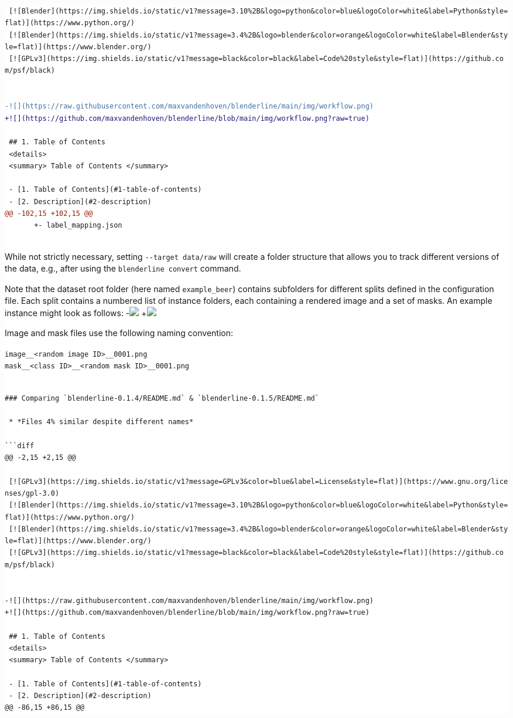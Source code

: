 ```diff
 [![Blender](https://img.shields.io/static/v1?message=3.10%2B&logo=python&color=blue&logoColor=white&label=Python&style=flat)](https://www.python.org/)
 [![Blender](https://img.shields.io/static/v1?message=3.4%2B&logo=blender&color=orange&logoColor=white&label=Blender&style=flat)](https://www.blender.org/)
 [![GPLv3](https://img.shields.io/static/v1?message=black&color=black&label=Code%20style&style=flat)](https://github.com/psf/black)
 
 
-![](https://raw.githubusercontent.com/maxvandenhoven/blenderline/main/img/workflow.png)
+![](https://github.com/maxvandenhoven/blenderline/blob/main/img/workflow.png?raw=true)
 
 ## 1. Table of Contents
 <details>
 <summary> Table of Contents </summary>
 
 - [1. Table of Contents](#1-table-of-contents)
 - [2. Description](#2-description)
@@ -102,15 +102,15 @@
       +- label_mapping.json
 
 ```
 
 While not strictly necessary, setting `--target data/raw` will create a folder structure that allows you to track different versions of the data, e.g., after using the `blenderline convert` command. 
 
 Note that the dataset root folder (here named `example_beer`) contains subfolders for different splits defined in the configuration file. Each split contains a numbered list of instance folders, each containing a rendered image and a set of masks. An example instance might look as follows:
-![](https://raw.githubusercontent.com/maxvandenhoven/blenderline/main/img/example-instance.png)
+![](https://github.com/maxvandenhoven/blenderline/blob/main/img/example-instance.png?raw=true)
 
 
 Image and mask files use the following naming convention:
 ```
 image__<random image ID>__0001.png
 mask__<class ID>__<random mask ID>__0001.png
 ```
```

### Comparing `blenderline-0.1.4/README.md` & `blenderline-0.1.5/README.md`

 * *Files 4% similar despite different names*

```diff
@@ -2,15 +2,15 @@
 
 [![GPLv3](https://img.shields.io/static/v1?message=GPLv3&color=blue&label=License&style=flat)](https://www.gnu.org/licenses/gpl-3.0)
 [![Blender](https://img.shields.io/static/v1?message=3.10%2B&logo=python&color=blue&logoColor=white&label=Python&style=flat)](https://www.python.org/)
 [![Blender](https://img.shields.io/static/v1?message=3.4%2B&logo=blender&color=orange&logoColor=white&label=Blender&style=flat)](https://www.blender.org/)
 [![GPLv3](https://img.shields.io/static/v1?message=black&color=black&label=Code%20style&style=flat)](https://github.com/psf/black)
 
 
-![](https://raw.githubusercontent.com/maxvandenhoven/blenderline/main/img/workflow.png)
+![](https://github.com/maxvandenhoven/blenderline/blob/main/img/workflow.png?raw=true)
 
 ## 1. Table of Contents
 <details>
 <summary> Table of Contents </summary>
 
 - [1. Table of Contents](#1-table-of-contents)
 - [2. Description](#2-description)
@@ -86,15 +86,15 @@
```